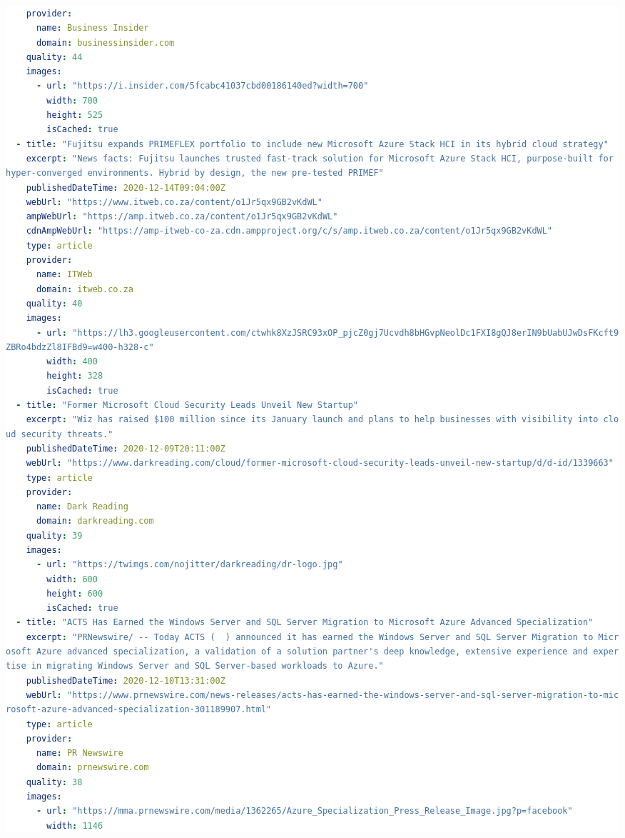 ```yaml
    provider:
      name: Business Insider
      domain: businessinsider.com
    quality: 44
    images:
      - url: "https://i.insider.com/5fcabc41037cbd00186140ed?width=700"
        width: 700
        height: 525
        isCached: true
  - title: "Fujitsu expands PRIMEFLEX portfolio to include new Microsoft Azure Stack HCI in its hybrid cloud strategy"
    excerpt: "News facts: Fujitsu launches trusted fast-track solution for Microsoft Azure Stack HCI, purpose-built for hyper-converged environments. Hybrid by design, the new pre-tested PRIMEF"
    publishedDateTime: 2020-12-14T09:04:00Z
    webUrl: "https://www.itweb.co.za/content/o1Jr5qx9GB2vKdWL"
    ampWebUrl: "https://amp.itweb.co.za/content/o1Jr5qx9GB2vKdWL"
    cdnAmpWebUrl: "https://amp-itweb-co-za.cdn.ampproject.org/c/s/amp.itweb.co.za/content/o1Jr5qx9GB2vKdWL"
    type: article
    provider:
      name: ITWeb
      domain: itweb.co.za
    quality: 40
    images:
      - url: "https://lh3.googleusercontent.com/ctwhk8XzJSRC93xOP_pjcZ0gj7Ucvdh8bHGvpNeolDc1FXI8gQJ8erIN9bUabUJwDsFKcft9ZBRo4bdzZl8IFBd9=w400-h328-c"
        width: 400
        height: 328
        isCached: true
  - title: "Former Microsoft Cloud Security Leads Unveil New Startup"
    excerpt: "Wiz has raised $100 million since its January launch and plans to help businesses with visibility into cloud security threats."
    publishedDateTime: 2020-12-09T20:11:00Z
    webUrl: "https://www.darkreading.com/cloud/former-microsoft-cloud-security-leads-unveil-new-startup/d/d-id/1339663"
    type: article
    provider:
      name: Dark Reading
      domain: darkreading.com
    quality: 39
    images:
      - url: "https://twimgs.com/nojitter/darkreading/dr-logo.jpg"
        width: 600
        height: 600
        isCached: true
  - title: "ACTS Has Earned the Windows Server and SQL Server Migration to Microsoft Azure Advanced Specialization"
    excerpt: "PRNewswire/ -- Today ACTS (  ) announced it has earned the Windows Server and SQL Server Migration to Microsoft Azure advanced specialization, a validation of a solution partner's deep knowledge, extensive experience and expertise in migrating Windows Server and SQL Server-based workloads to Azure."
    publishedDateTime: 2020-12-10T13:31:00Z
    webUrl: "https://www.prnewswire.com/news-releases/acts-has-earned-the-windows-server-and-sql-server-migration-to-microsoft-azure-advanced-specialization-301189907.html"
    type: article
    provider:
      name: PR Newswire
      domain: prnewswire.com
    quality: 38
    images:
      - url: "https://mma.prnewswire.com/media/1362265/Azure_Specialization_Press_Release_Image.jpg?p=facebook"
        width: 1146
```